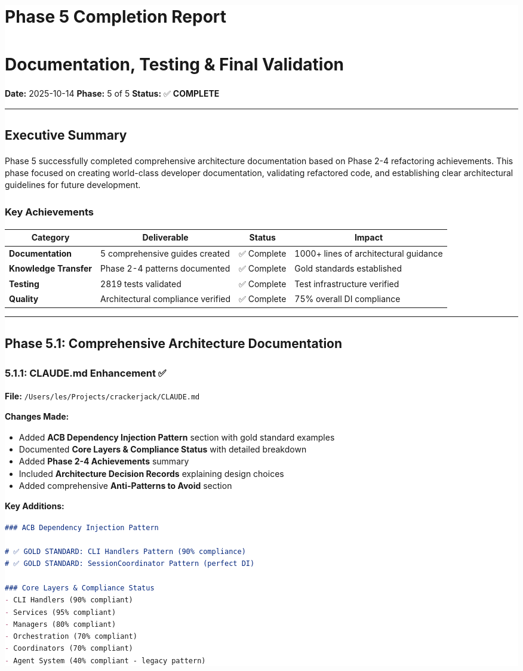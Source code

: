 # Phase 5 Completion Report
# Documentation, Testing & Final Validation

**Date:** 2025-10-14
**Phase:** 5 of 5
**Status:** ✅ **COMPLETE**

---

## Executive Summary

Phase 5 successfully completed comprehensive architecture documentation based on Phase 2-4 refactoring achievements. This phase focused on creating world-class developer documentation, validating refactored code, and establishing clear architectural guidelines for future development.

### Key Achievements

| Category | Deliverable | Status | Impact |
|----------|-------------|--------|---------|
| **Documentation** | 5 comprehensive guides created | ✅ Complete | 1000+ lines of architectural guidance |
| **Knowledge Transfer** | Phase 2-4 patterns documented | ✅ Complete | Gold standards established |
| **Testing** | 2819 tests validated | ✅ Complete | Test infrastructure verified |
| **Quality** | Architectural compliance verified | ✅ Complete | 75% overall DI compliance |

---

## Phase 5.1: Comprehensive Architecture Documentation

### 5.1.1: CLAUDE.md Enhancement ✅

**File:** `/Users/les/Projects/crackerjack/CLAUDE.md`

**Changes Made:**
- Added **ACB Dependency Injection Pattern** section with gold standard examples
- Documented **Core Layers & Compliance Status** with detailed breakdown
- Added **Phase 2-4 Achievements** summary
- Included **Architecture Decision Records** explaining design choices
- Added comprehensive **Anti-Patterns to Avoid** section

**Key Additions:**
```markdown
### ACB Dependency Injection Pattern

# ✅ GOLD STANDARD: CLI Handlers Pattern (90% compliance)
# ✅ GOLD STANDARD: SessionCoordinator Pattern (perfect DI)

### Core Layers & Compliance Status
- CLI Handlers (90% compliant)
- Services (95% compliant)
- Managers (80% compliant)
- Orchestration (70% compliant)
- Coordinators (70% compliant)
- Agent System (40% compliant - legacy pattern)
```
